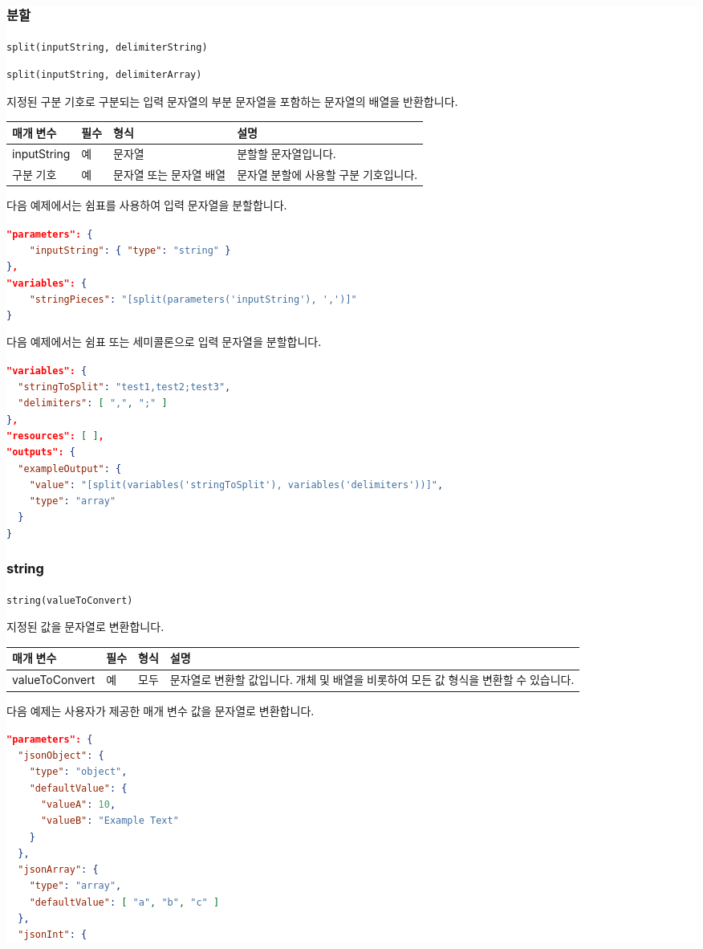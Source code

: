 <a id="split" />

### <a name="split"></a>분할
`split(inputString, delimiterString)`

`split(inputString, delimiterArray)`

지정된 구분 기호로 구분되는 입력 문자열의 부분 문자열을 포함하는 문자열의 배열을 반환합니다.

| 매개 변수 | 필수 | 형식 | 설명 |
|:--- |:--- |:--- |:--- |
| inputString |예 |문자열 |분할할 문자열입니다. |
| 구분 기호 |예 |문자열 또는 문자열 배열 |문자열 분할에 사용할 구분 기호입니다. |

다음 예제에서는 쉼표를 사용하여 입력 문자열을 분할합니다.

```json
"parameters": {
    "inputString": { "type": "string" }
},
"variables": { 
    "stringPieces": "[split(parameters('inputString'), ',')]"
}
```

다음 예제에서는 쉼표 또는 세미콜론으로 입력 문자열을 분할합니다.

```json
"variables": {
  "stringToSplit": "test1,test2;test3",
  "delimiters": [ ",", ";" ]
},
"resources": [ ],
"outputs": {
  "exampleOutput": {
    "value": "[split(variables('stringToSplit'), variables('delimiters'))]",
    "type": "array"
  }
}
```

<a id="string" />

### <a name="string"></a>string
`string(valueToConvert)`

지정된 값을 문자열로 변환합니다.

| 매개 변수 | 필수 | 형식 | 설명 |
|:--- |:--- |:--- |:--- |
| valueToConvert |예 | 모두 |문자열로 변환할 값입니다. 개체 및 배열을 비롯하여 모든 값 형식을 변환할 수 있습니다. |

다음 예제는 사용자가 제공한 매개 변수 값을 문자열로 변환합니다.

```json
"parameters": {
  "jsonObject": {
    "type": "object",
    "defaultValue": {
      "valueA": 10,
      "valueB": "Example Text"
    }
  },
  "jsonArray": {
    "type": "array",
    "defaultValue": [ "a", "b", "c" ]
  },
  "jsonInt": {
```